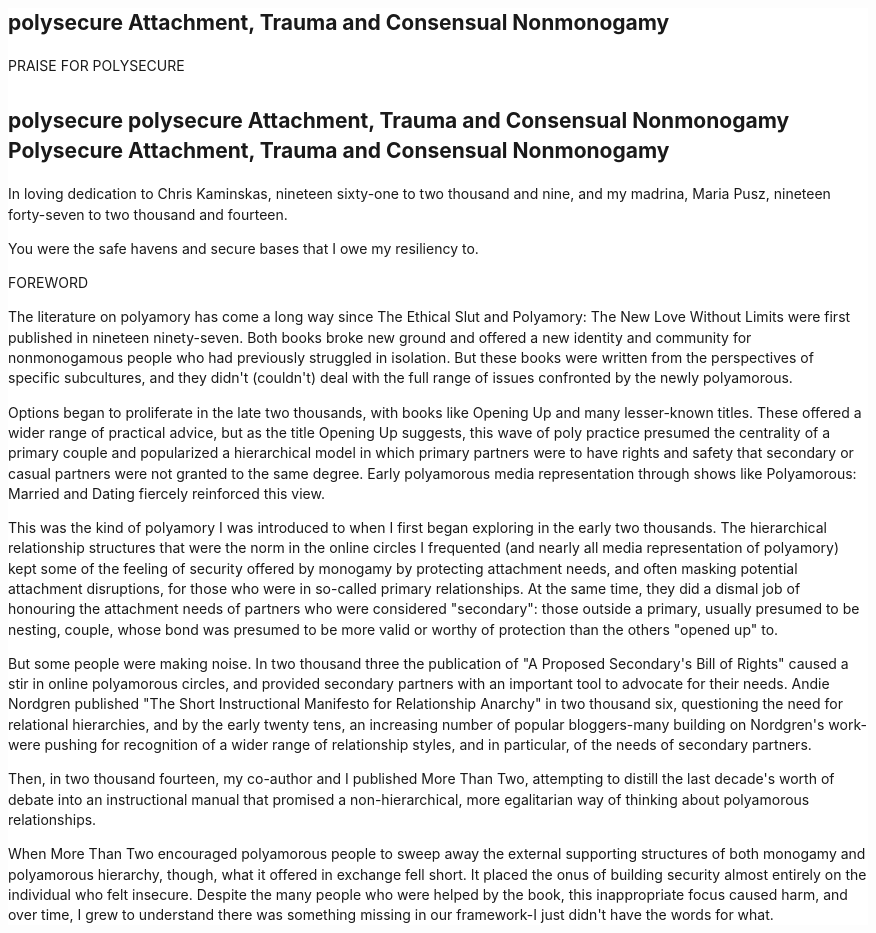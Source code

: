 ## polysecure Attachment, Trauma and Consensual Nonmonogamy

PRAISE FOR POLYSECURE


## polysecure polysecure Attachment, Trauma and Consensual Nonmonogamy Polysecure Attachment, Trauma and Consensual Nonmonogamy

In loving dedication to Chris Kaminskas, nineteen sixty-one to two thousand and nine, and my madrina, Maria Pusz, nineteen forty-seven to two thousand and fourteen.

You were the safe havens and secure bases that I owe my resiliency to.

FOREWORD

The literature on polyamory has come a long way since The Ethical Slut and Polyamory: The New Love Without Limits were first published in nineteen ninety-seven. Both books broke new ground and offered a new identity and community for nonmonogamous people who had previously struggled in isolation. But these books were written from the perspectives of specific subcultures, and they didn't (couldn't) deal with the full range of issues confronted by the newly polyamorous.

Options began to proliferate in the late two thousands, with books like Opening Up and many lesser-known titles. These offered a wider range of practical advice, but as the title Opening Up suggests, this wave of poly practice presumed the centrality of a primary couple and popularized a hierarchical model in which primary partners were to have rights and safety that secondary or casual partners were not granted to the same degree. Early polyamorous media representation through shows like Polyamorous: Married and Dating fiercely reinforced this view.

This was the kind of polyamory I was introduced to when I first began exploring in the early two thousands. The hierarchical relationship structures that were the norm in the online circles I frequented (and nearly all media representation of polyamory) kept some of the feeling of security offered by monogamy by protecting attachment needs, and often masking potential attachment disruptions, for those who were in so-called primary relationships. At the same time, they did a dismal job of honouring the attachment needs of partners who were considered "secondary": those outside a primary, usually presumed to be nesting, couple, whose bond was presumed to be more valid or worthy of protection than the others "opened up" to.

But some people were making noise. In two thousand three the publication of "A Proposed Secondary's Bill of Rights" caused a stir in online polyamorous circles, and provided secondary partners with an important tool to advocate for their needs. Andie Nordgren published "The Short Instructional Manifesto for Relationship Anarchy" in two thousand six, questioning the need for relational hierarchies, and by the early twenty tens, an increasing number of popular bloggers-many building on Nordgren's work- were pushing for recognition of a wider range of relationship styles, and in particular, of the needs of secondary partners.

Then, in two thousand fourteen, my co-author and I published More Than Two, attempting to distill the last decade's worth of debate into an instructional manual that promised a non-hierarchical, more egalitarian way of thinking about polyamorous relationships.

When More Than Two encouraged polyamorous people to sweep away the external supporting structures of both monogamy and polyamorous hierarchy, though, what it offered in exchange fell short. It placed the onus of building security almost entirely on the individual who felt insecure. Despite the many people who were helped by the book, this inappropriate focus caused harm, and over time, I grew to understand there was something missing in our framework-I just didn't have the words for what.
